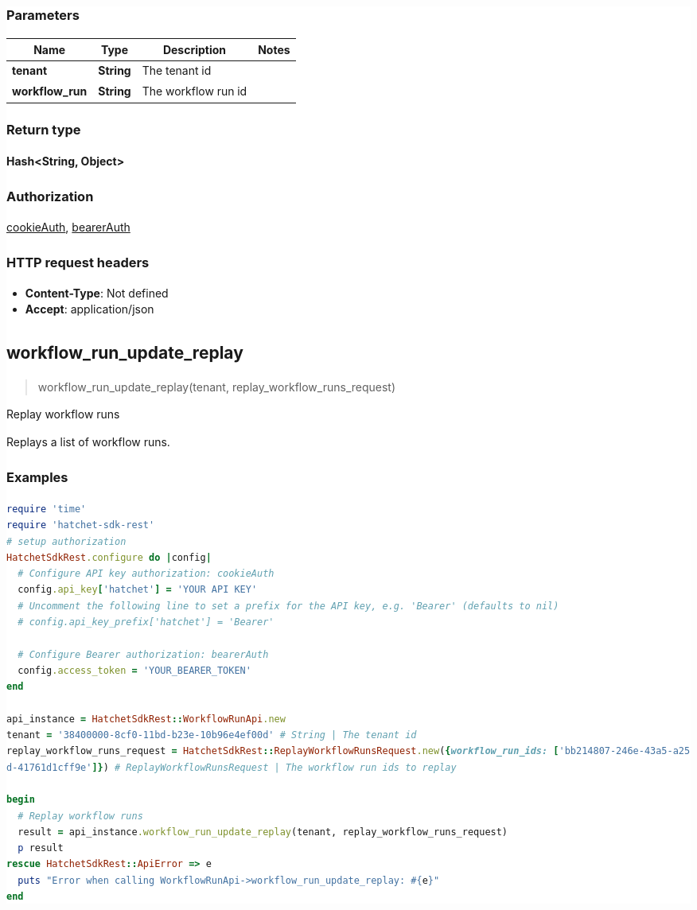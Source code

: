 ### Parameters

| Name | Type | Description | Notes |
| ---- | ---- | ----------- | ----- |
| **tenant** | **String** | The tenant id |  |
| **workflow_run** | **String** | The workflow run id |  |

### Return type

**Hash&lt;String, Object&gt;**

### Authorization

[cookieAuth](../README.md#cookieAuth), [bearerAuth](../README.md#bearerAuth)

### HTTP request headers

- **Content-Type**: Not defined
- **Accept**: application/json


## workflow_run_update_replay

> <ReplayWorkflowRunsResponse> workflow_run_update_replay(tenant, replay_workflow_runs_request)

Replay workflow runs

Replays a list of workflow runs.

### Examples

```ruby
require 'time'
require 'hatchet-sdk-rest'
# setup authorization
HatchetSdkRest.configure do |config|
  # Configure API key authorization: cookieAuth
  config.api_key['hatchet'] = 'YOUR API KEY'
  # Uncomment the following line to set a prefix for the API key, e.g. 'Bearer' (defaults to nil)
  # config.api_key_prefix['hatchet'] = 'Bearer'

  # Configure Bearer authorization: bearerAuth
  config.access_token = 'YOUR_BEARER_TOKEN'
end

api_instance = HatchetSdkRest::WorkflowRunApi.new
tenant = '38400000-8cf0-11bd-b23e-10b96e4ef00d' # String | The tenant id
replay_workflow_runs_request = HatchetSdkRest::ReplayWorkflowRunsRequest.new({workflow_run_ids: ['bb214807-246e-43a5-a25d-41761d1cff9e']}) # ReplayWorkflowRunsRequest | The workflow run ids to replay

begin
  # Replay workflow runs
  result = api_instance.workflow_run_update_replay(tenant, replay_workflow_runs_request)
  p result
rescue HatchetSdkRest::ApiError => e
  puts "Error when calling WorkflowRunApi->workflow_run_update_replay: #{e}"
end
```
